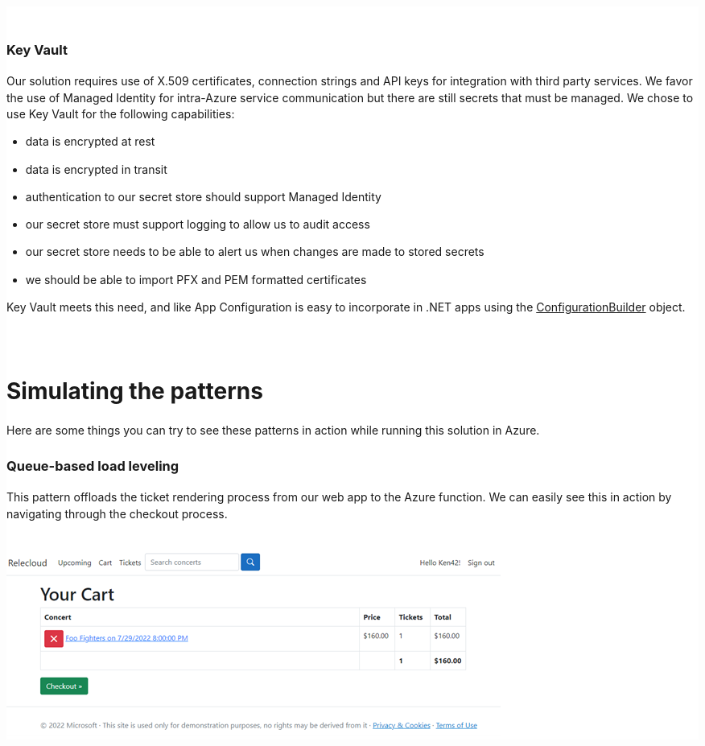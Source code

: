 <br />

### Key Vault

Our solution requires use of X.509 certificates, connection strings and
API keys for integration with third party services. We favor the use of
Managed Identity for intra-Azure service communication but there are
still secrets that must be managed. We chose to use Key Vault for the
following capabilities:

- data is encrypted at rest

- data is encrypted in transit

- authentication to our secret store should support Managed Identity

- our secret store must support logging to allow us to audit access

- our secret store needs to be able to alert us when changes are made
    to stored secrets

- we should be able to import PFX and PEM formatted certificates


Key Vault meets this need, and like App Configuration is easy to
incorporate in .NET apps using the
[ConfigurationBuilder](https://docs.microsoft.com/dotnet/api/overview/azure/extensions.aspnetcore.configuration.secrets-readme)
object.

<br />

# Simulating the patterns

Here are some things you can try to see these patterns in action while
running this solution in Azure.

### Queue-based load leveling

This pattern offloads the ticket rendering process from our web app to
the Azure function. We can easily see this in action by navigating
through the checkout process.

![image of shopping cart page with one item in cart](./assets/Guide/Simulating_CheckoutPage.png)
